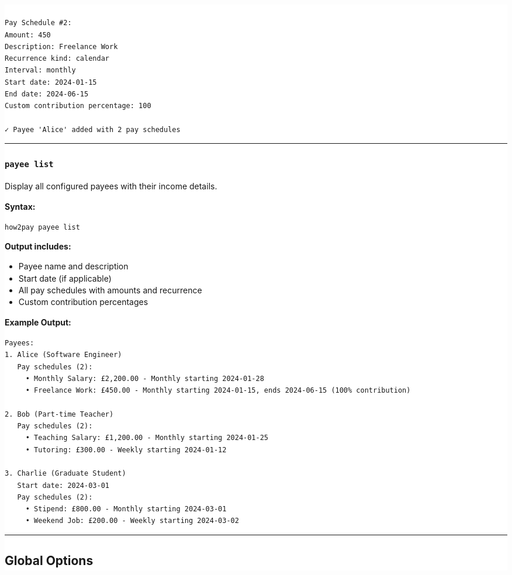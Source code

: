 ```

Pay Schedule #2:  
Amount: 450
Description: Freelance Work
Recurrence kind: calendar
Interval: monthly
Start date: 2024-01-15
End date: 2024-06-15
Custom contribution percentage: 100

✓ Payee 'Alice' added with 2 pay schedules
```

---

### `payee list`
Display all configured payees with their income details.

**Syntax:**
```bash
how2pay payee list
```

**Output includes:**
- Payee name and description
- Start date (if applicable) 
- All pay schedules with amounts and recurrence
- Custom contribution percentages

**Example Output:**
```
Payees:
1. Alice (Software Engineer)
   Pay schedules (2):
     • Monthly Salary: £2,200.00 - Monthly starting 2024-01-28
     • Freelance Work: £450.00 - Monthly starting 2024-01-15, ends 2024-06-15 (100% contribution)

2. Bob (Part-time Teacher)
   Pay schedules (2):
     • Teaching Salary: £1,200.00 - Monthly starting 2024-01-25
     • Tutoring: £300.00 - Weekly starting 2024-01-12
     
3. Charlie (Graduate Student)  
   Start date: 2024-03-01
   Pay schedules (2):
     • Stipend: £800.00 - Monthly starting 2024-03-01
     • Weekend Job: £200.00 - Weekly starting 2024-03-02
```

---

## Global Options
